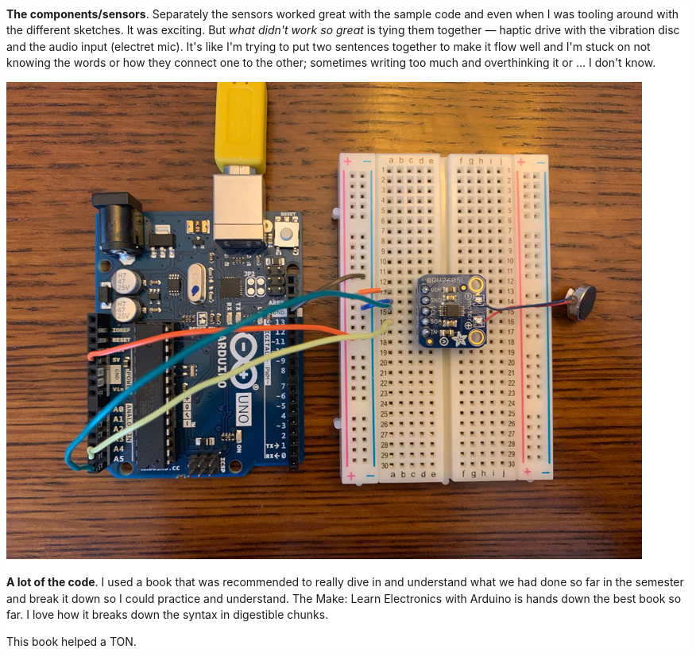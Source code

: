 **The components/sensors**. Separately the sensors worked great with the sample code and even when I was tooling around with the different sketches. It was exciting. But *what didn't work so great* is tying them together — haptic drive with the vibration disc and the audio input (electret mic). It's like I'm trying to put two sentences together to make it flow well and I'm stuck on not knowing the words or how they connect one to the other; sometimes writing too much and overthinking it or … I don't know.

![haptic test circuit](https://github.com/dpd28/CIM542-642/raw/master/images/Haptic_Test_IMG_7322.jpg)

**A lot of the code**. I used a book that was recommended to really dive in and understand what we had done so far in the semester and break it down so I could practice and understand. The Make: Learn Electronics with Arduino is hands down the best book so far. I love how it breaks down the syntax in digestible chunks.

This book helped a TON.